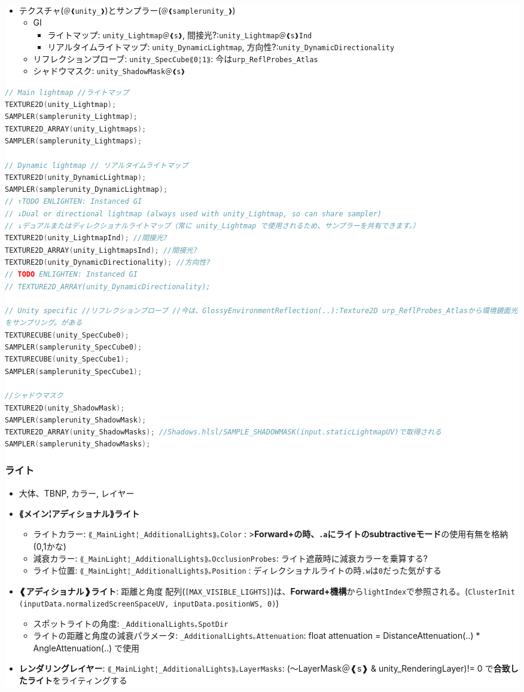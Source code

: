 - テクスチャ(`＠❰unity_❱`)とサンプラー(`＠❰samplerunity_❱`)
  - GI
    - ライトマップ: `unity_Lightmap＠❰s❱`, 間接光?:`unity_Lightmap＠❰s❱Ind`
    - リアルタイムライトマップ: `unity_DynamicLightmap`, 方向性?:`unity_DynamicDirectionality`
  - リフレクションプローブ: `unity_SpecCube⟪0¦1⟫`: 今は`urp_ReflProbes_Atlas`
  - シャドウマスク: `unity_ShadowMask＠❰s❱`

```C
// Main lightmap //ライトマップ
TEXTURE2D(unity_Lightmap);
SAMPLER(samplerunity_Lightmap);
TEXTURE2D_ARRAY(unity_Lightmaps);
SAMPLER(samplerunity_Lightmaps);

// Dynamic lightmap // リアルタイムライトマップ
TEXTURE2D(unity_DynamicLightmap);
SAMPLER(samplerunity_DynamicLightmap);
// ↑TODO ENLIGHTEN: Instanced GI
// ↓Dual or directional lightmap (always used with unity_Lightmap, so can share sampler)
// ↓デュアルまたはディレクショナルライトマップ（常に unity_Lightmap で使用されるため、サンプラーを共有できます。）
TEXTURE2D(unity_LightmapInd); //間接光?
TEXTURE2D_ARRAY(unity_LightmapsInd); //間接光?
TEXTURE2D(unity_DynamicDirectionality); //方向性?
// TODO ENLIGHTEN: Instanced GI
// TEXTURE2D_ARRAY(unity_DynamicDirectionality);

// Unity specific //リフレクションプローブ //今は、GlossyEnvironmentReflection(..):Texture2D urp_ReflProbes_Atlasから環境鏡面光をサンプリング。がある
TEXTURECUBE(unity_SpecCube0);
SAMPLER(samplerunity_SpecCube0);
TEXTURECUBE(unity_SpecCube1);
SAMPLER(samplerunity_SpecCube1);

//シャドウマスク
TEXTURE2D(unity_ShadowMask);
SAMPLER(samplerunity_ShadowMask);
TEXTURE2D_ARRAY(unity_ShadowMasks); //Shadows.hlsl/SAMPLE_SHADOWMASK(input.staticLightmapUV)で取得される
SAMPLER(samplerunity_ShadowMasks);
```

### ライト

- 大体、TBNP, カラー, レイヤー

- **⟪メイン¦アディショナル⟫ライト**
  - ライトカラー:             `⟪_MainLight¦_AdditionalLights⟫｡Color` : >**Forward+**の時、`.a`にライトの**subtractiveモード**の使用有無を格納(0,1かな)
  - 減衰カラー:               `⟪_MainLight¦_AdditionalLights⟫｡OcclusionProbes`: ライト遮蔽時に減衰カラーを乗算する?
  - ライト位置:               `⟪_MainLight¦_AdditionalLights⟫｡Position` : ディレクショナルライトの時`.w`は`0`だった気がする
- **❰アディショナル❱ライト**: 距離と角度
  配列(`[MAX_VISIBLE_LIGHTS]`)は、**Forward+機構**から`lightIndex`で参照される。(`ClusterInit(inputData.normalizedScreenSpaceUV, inputData.positionWS, 0)`)
  - スポットライトの角度:              `_AdditionalLights｡SpotDir`
  - ライトの距離と角度の減衰パラメータ: `_AdditionalLights｡Attenuation`: float attenuation = DistanceAttenuation(..) * AngleAttenuation(..) で使用
- **レンダリングレイヤー**: `⟪_MainLight¦_AdditionalLights⟫｡LayerMasks`: (～LayerMask＠❰s❱ & unity_RenderingLayer)!= 0 で**合致したライト**をライティングする
